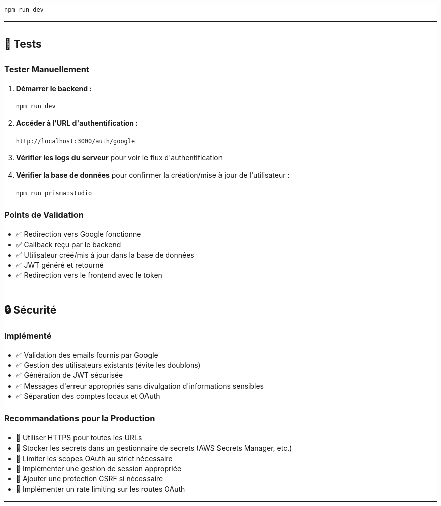 ```bash
npm run dev
```

---

## 🧪 Tests

### Tester Manuellement

1. **Démarrer le backend :**
   ```bash
   npm run dev
   ```

2. **Accéder à l'URL d'authentification :**
   ```
   http://localhost:3000/auth/google
   ```

3. **Vérifier les logs du serveur** pour voir le flux d'authentification

4. **Vérifier la base de données** pour confirmer la création/mise à jour de l'utilisateur :
   ```bash
   npm run prisma:studio
   ```

### Points de Validation

- ✅ Redirection vers Google fonctionne
- ✅ Callback reçu par le backend
- ✅ Utilisateur créé/mis à jour dans la base de données
- ✅ JWT généré et retourné
- ✅ Redirection vers le frontend avec le token

---

## 🔒 Sécurité

### Implémenté
- ✅ Validation des emails fournis par Google
- ✅ Gestion des utilisateurs existants (évite les doublons)
- ✅ Génération de JWT sécurisée
- ✅ Messages d'erreur appropriés sans divulgation d'informations sensibles
- ✅ Séparation des comptes locaux et OAuth

### Recommandations pour la Production
- 🔐 Utiliser HTTPS pour toutes les URLs
- 🔐 Stocker les secrets dans un gestionnaire de secrets (AWS Secrets Manager, etc.)
- 🔐 Limiter les scopes OAuth au strict nécessaire
- 🔐 Implémenter une gestion de session appropriée
- 🔐 Ajouter une protection CSRF si nécessaire
- 🔐 Implémenter un rate limiting sur les routes OAuth

---